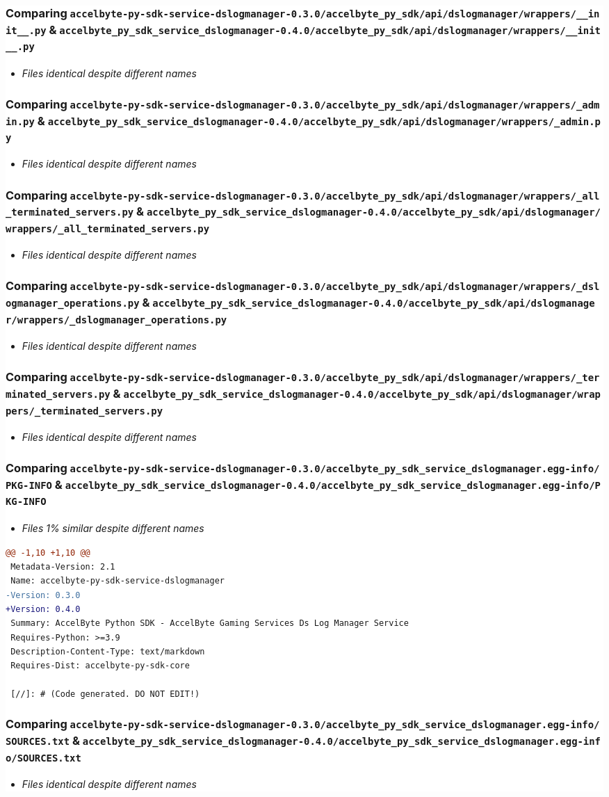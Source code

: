 ### Comparing `accelbyte-py-sdk-service-dslogmanager-0.3.0/accelbyte_py_sdk/api/dslogmanager/wrappers/__init__.py` & `accelbyte_py_sdk_service_dslogmanager-0.4.0/accelbyte_py_sdk/api/dslogmanager/wrappers/__init__.py`

 * *Files identical despite different names*

### Comparing `accelbyte-py-sdk-service-dslogmanager-0.3.0/accelbyte_py_sdk/api/dslogmanager/wrappers/_admin.py` & `accelbyte_py_sdk_service_dslogmanager-0.4.0/accelbyte_py_sdk/api/dslogmanager/wrappers/_admin.py`

 * *Files identical despite different names*

### Comparing `accelbyte-py-sdk-service-dslogmanager-0.3.0/accelbyte_py_sdk/api/dslogmanager/wrappers/_all_terminated_servers.py` & `accelbyte_py_sdk_service_dslogmanager-0.4.0/accelbyte_py_sdk/api/dslogmanager/wrappers/_all_terminated_servers.py`

 * *Files identical despite different names*

### Comparing `accelbyte-py-sdk-service-dslogmanager-0.3.0/accelbyte_py_sdk/api/dslogmanager/wrappers/_dslogmanager_operations.py` & `accelbyte_py_sdk_service_dslogmanager-0.4.0/accelbyte_py_sdk/api/dslogmanager/wrappers/_dslogmanager_operations.py`

 * *Files identical despite different names*

### Comparing `accelbyte-py-sdk-service-dslogmanager-0.3.0/accelbyte_py_sdk/api/dslogmanager/wrappers/_terminated_servers.py` & `accelbyte_py_sdk_service_dslogmanager-0.4.0/accelbyte_py_sdk/api/dslogmanager/wrappers/_terminated_servers.py`

 * *Files identical despite different names*

### Comparing `accelbyte-py-sdk-service-dslogmanager-0.3.0/accelbyte_py_sdk_service_dslogmanager.egg-info/PKG-INFO` & `accelbyte_py_sdk_service_dslogmanager-0.4.0/accelbyte_py_sdk_service_dslogmanager.egg-info/PKG-INFO`

 * *Files 1% similar despite different names*

```diff
@@ -1,10 +1,10 @@
 Metadata-Version: 2.1
 Name: accelbyte-py-sdk-service-dslogmanager
-Version: 0.3.0
+Version: 0.4.0
 Summary: AccelByte Python SDK - AccelByte Gaming Services Ds Log Manager Service
 Requires-Python: >=3.9
 Description-Content-Type: text/markdown
 Requires-Dist: accelbyte-py-sdk-core
 
 [//]: # (Code generated. DO NOT EDIT!)
```

### Comparing `accelbyte-py-sdk-service-dslogmanager-0.3.0/accelbyte_py_sdk_service_dslogmanager.egg-info/SOURCES.txt` & `accelbyte_py_sdk_service_dslogmanager-0.4.0/accelbyte_py_sdk_service_dslogmanager.egg-info/SOURCES.txt`

 * *Files identical despite different names*

